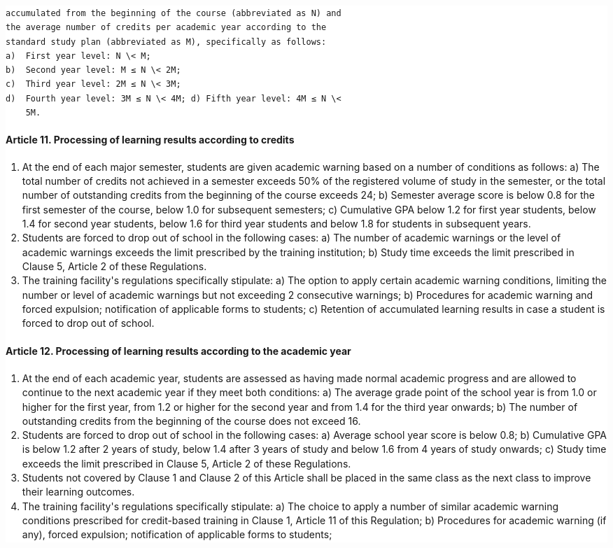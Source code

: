     accumulated from the beginning of the course (abbreviated as N) and
    the average number of credits per academic year according to the
    standard study plan (abbreviated as M), specifically as follows:
    a)  First year level: N \< M;
    b)  Second year level: M ≤ N \< 2M;
    c)  Third year level: 2M ≤ N \< 3M;
    d)  Fourth year level: 3M ≤ N \< 4M; d) Fifth year level: 4M ≤ N \<
        5M.

#### Article 11. Processing of learning results according to credits

1.  At the end of each major semester, students are given academic
    warning based on a number of conditions as follows:
    a)  The total number of credits not achieved in a semester exceeds
        50% of the registered volume of study in the semester, or the
        total number of outstanding credits from the beginning of the
        course exceeds 24;
    b)  Semester average score is below 0.8 for the first semester of
        the course, below 1.0 for subsequent semesters;
    c)  Cumulative GPA below 1.2 for first year students, below 1.4 for
        second year students, below 1.6 for third year students and
        below 1.8 for students in subsequent years.
2.  Students are forced to drop out of school in the following cases:
    a)  The number of academic warnings or the level of academic
        warnings exceeds the limit prescribed by the training
        institution;
    b)  Study time exceeds the limit prescribed in Clause 5, Article 2
        of these Regulations.
3.  The training facility\'s regulations specifically stipulate:
    a)  The option to apply certain academic warning conditions,
        limiting the number or level of academic warnings but not
        exceeding 2 consecutive warnings;
    b)  Procedures for academic warning and forced expulsion;
        notification of applicable forms to students;
    c)  Retention of accumulated learning results in case a student is
        forced to drop out of school.

#### Article 12. Processing of learning results according to the academic year

1.  At the end of each academic year, students are assessed as having
    made normal academic progress and are allowed to continue to the
    next academic year if they meet both conditions:
    a)  The average grade point of the school year is from 1.0 or higher
        for the first year, from 1.2 or higher for the second year and
        from 1.4 for the third year onwards;
    b)  The number of outstanding credits from the beginning of the
        course does not exceed 16.
2.  Students are forced to drop out of school in the following cases:
    a)  Average school year score is below 0.8;
    b)  Cumulative GPA is below 1.2 after 2 years of study, below 1.4
        after 3 years of study and below 1.6 from 4 years of study
        onwards;
    c)  Study time exceeds the limit prescribed in Clause 5, Article 2
        of these Regulations.
3.  Students not covered by Clause 1 and Clause 2 of this Article shall
    be placed in the same class as the next class to improve their
    learning outcomes.
4.  The training facility\'s regulations specifically stipulate:
    a)  The choice to apply a number of similar academic warning
        conditions prescribed for credit-based training in Clause 1,
        Article 11 of this Regulation;
    b)  Procedures for academic warning (if any), forced expulsion;
        notification of applicable forms to students;